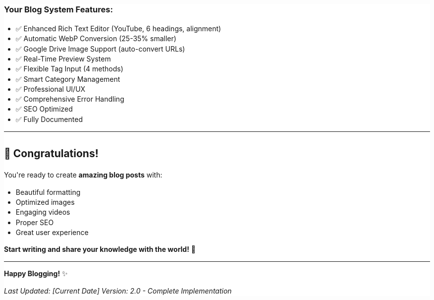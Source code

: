 ### **Your Blog System Features:**
- ✅ Enhanced Rich Text Editor (YouTube, 6 headings, alignment)
- ✅ Automatic WebP Conversion (25-35% smaller)
- ✅ Google Drive Image Support (auto-convert URLs)
- ✅ Real-Time Preview System
- ✅ Flexible Tag Input (4 methods)
- ✅ Smart Category Management
- ✅ Professional UI/UX
- ✅ Comprehensive Error Handling
- ✅ SEO Optimized
- ✅ Fully Documented

---

## 🎊 Congratulations!

You're ready to create **amazing blog posts** with:
- Beautiful formatting
- Optimized images
- Engaging videos
- Proper SEO
- Great user experience

**Start writing and share your knowledge with the world!** 🚀

---

**Happy Blogging!** ✨

*Last Updated: [Current Date]*
*Version: 2.0 - Complete Implementation*
